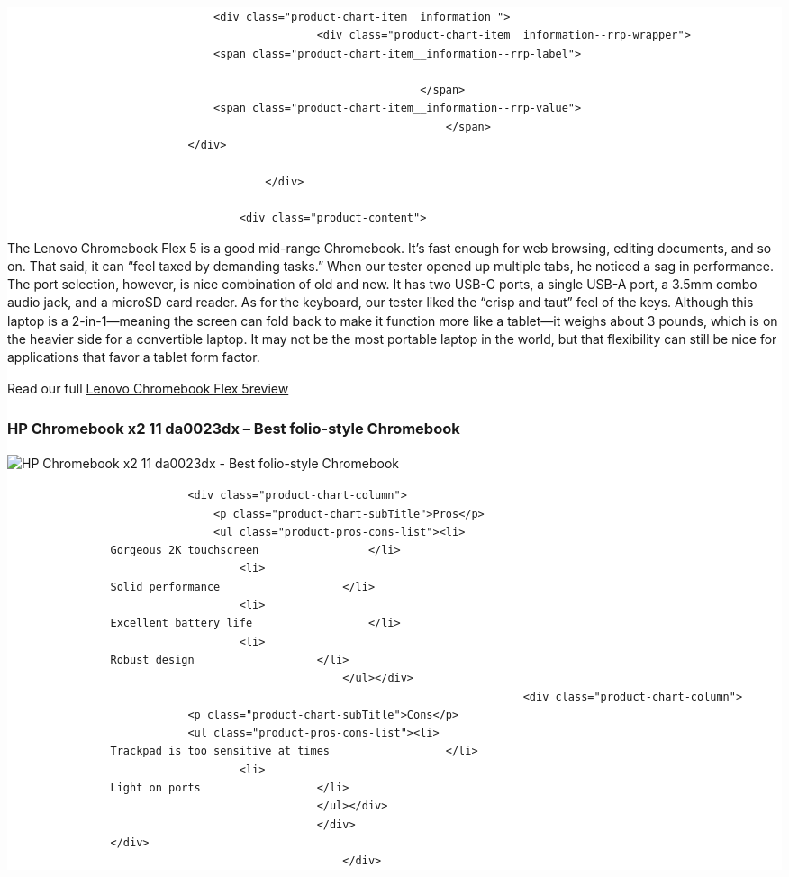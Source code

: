 									<div class="product-chart-item__information ">
													<div class="product-chart-item__information--rrp-wrapper">
									<span class="product-chart-item__information--rrp-label">

																	</span>
									<span class="product-chart-item__information--rrp-value">
																		</span>
								</div>
							
											</div>
				
										<div class="product-content">
						
<p>The Lenovo Chromebook Flex 5 is a good mid-range Chromebook. It&rsquo;s fast enough for web browsing, editing documents, and so on. That said, it can &ldquo;feel taxed by demanding tasks.&rdquo; When our tester opened up multiple tabs, he noticed a sag in performance. The port selection, however, is nice combination of old and new. It has two USB-C ports, a single USB-A port, a 3.5mm combo audio jack, and a microSD card reader. As for the keyboard, our tester liked the &ldquo;crisp and taut&rdquo; feel of the keys. Although this laptop is a 2-in-1&mdash;meaning the screen can fold back to make it function more like a tablet&mdash;it weighs about 3 pounds, which is on the heavier side for a convertible laptop. It may not be the most portable laptop in the world, but that flexibility can still be nice for applications that favor a tablet form factor.  </p>
						</div>
											Read our full 
					<a class="product-chart-item__review-link" href="https://www.pcworld.com/article/564116/lenovo-chromebook-flex-5-review-the-reasonable-choice.html" target="_blank">Lenovo Chromebook Flex 5review </a>
								</div>
						<div class="product-chart-separator"></div>
			<div class="wp-block-product-chart-item product-chart-item">
									<div class="product-chart-item__title-wrapper">
						<h3 class="product-chart-item__title-wrapper--title product-chart-title " id="hp-chromebook-x2-11-da0023dx-best-folio-style-chromebook">
							HP Chromebook x2 11 da0023dx &ndash; Best folio-style Chromebook						</h3>
					</div>
													<div class="large-pro-cons-product-chart-section">
											<div class="product-chart-item__image-outer-wrapper
							product-chart-item__image-outer-wrapper--large">
							<div class="product-chart-item__image-wrapper">
								<img alt="HP Chromebook x2 11 da0023dx - Best folio-style Chromebook" class="product-chart-item__image" height="3024" src="https://b2c-contenthub.com/wp-content/uploads/2022/02/hpchromebook-hero.jpg?quality=50&amp;strip=all" width="4032" /></div>
						</div>
															<div class="product-chart-body">
						<div class="product-chart-columns">
							
								<div class="product-chart-column">
									<p class="product-chart-subTitle">Pros</p>
									<ul class="product-pros-cons-list"><li> 
					Gorgeous 2K touchscreen					</li> 
										<li> 
					Solid performance					</li> 
										<li> 
					Excellent battery life					</li> 
										<li> 
					Robust design					</li> 
														</ul></div>
																					<div class="product-chart-column">
								<p class="product-chart-subTitle">Cons</p>
								<ul class="product-pros-cons-list"><li> 
					Trackpad is too sensitive at times					</li> 
										<li> 
					Light on ports					</li> 
													</ul></div>
													</div>
					</div>
														</div>
						